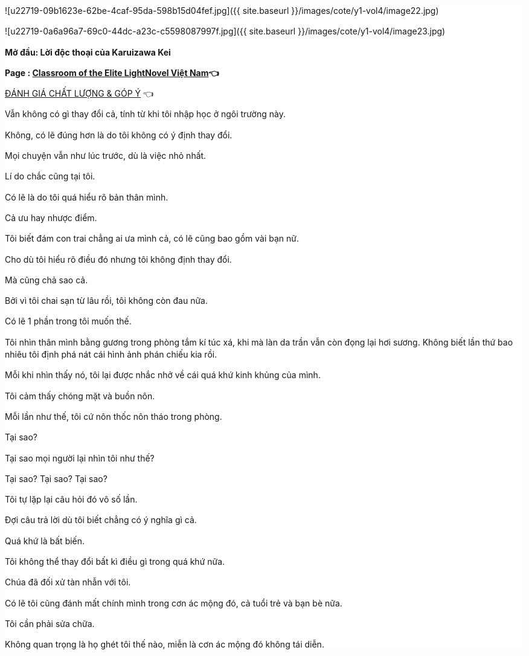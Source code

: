 ![u22719-09b1623e-62be-4caf-95da-598b15d04fef.jpg]({{ site.baseurl }}/images/cote/y1-vol4/image22.jpg)

![u22719-0a6a96a7-69c0-44dc-a23c-c5598087997f.jpg]({{ site.baseurl }}/images/cote/y1-vol4/image23.jpg)

**Mở đầu: Lời độc thoại của Karuizawa Kei**

**Page : [Classroom of the Elite LightNovel Việt Nam](http://facebook.com/Classroom.of.the.Elite.VN)👈**

[ĐÁNH GIÁ CHẤT LƯỢNG & GÓP Ý](https://bit.ly/danhgiagopy) 👈

Vẫn không có gì thay đổi cả, tính từ khi tôi nhập học ở ngôi trường này.

Không, có lẽ đúng hơn là do tôi không có ý định thay đổi.

Mọi chuyện vẫn như lúc trước, dù là việc nhỏ nhất.

Lí do chắc cũng tại tôi.

Có lẽ là do tôi quá hiểu rõ bản thân mình.

Cả ưu hay nhược điểm.

Tôi biết đám con trai chẳng ai ưa mình cả, có lẽ cũng bao gồm vài bạn nữ.

Cho dù tôi hiểu rõ điều đó nhưng tôi không định thay đổi.

Mà cũng chả sao cả.

Bởi vì tôi chai sạn từ lâu rồi, tôi không còn đau nữa.

Có lẽ 1 phần trong tôi muốn thế.

Tôi nhìn thân mình bằng gương trong phòng tắm kí túc xá, khi mà làn da trần vẫn còn đọng lại hơi sương. Không biết lần thứ bao nhiêu tôi định phá nát cái hình ảnh phán chiếu kia rồi.

Mỗi khi nhìn thấy nó, tôi lại được nhắc nhở về cái quá khứ kinh khủng của mình.

Tôi cảm thấy chóng mặt và buồn nôn.

Mỗi lần như thế, tôi cứ nôn thốc nôn tháo trong phòng.

Tại sao?

Tại sao mọi người lại nhìn tôi như thế?

Tại sao? Tại sao? Tại sao?

Tôi tự lặp lại câu hỏi đó vô số lần.

Đợi câu trả lời dù tôi biết chẳng có ý nghĩa gì cả.

Quá khứ là bất biến.

Tôi không thể thay đổi bất kì điều gì trong quá khứ nữa.

Chúa đã đối xử tàn nhẫn với tôi.

Có lẽ tôi cũng đánh mất chính mình trong cơn ác mộng đó, cả tuổi trẻ và bạn bè nữa.

Tôi cần phải sửa chữa.

Không quan trọng là họ ghét tôi thế nào, miễn là cơn ác mộng đó không tái diễn.
